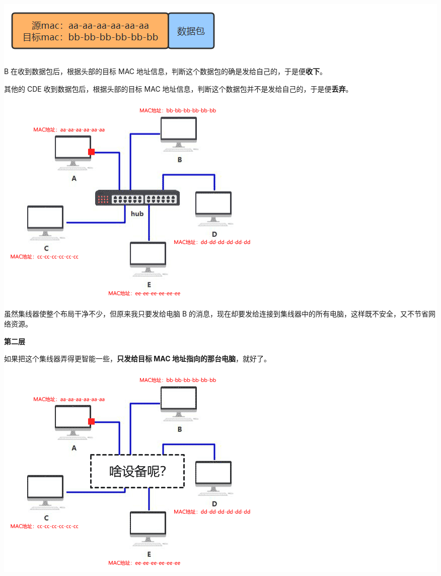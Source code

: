 ![图片](mark-img/640-1662089030905165.png)

B 在收到数据包后，根据头部的目标 MAC 地址信息，判断这个数据包的确是发给自己的，于是便**收下**。

其他的 CDE 收到数据包后，根据头部的目标 MAC 地址信息，判断这个数据包并不是发给自己的，于是便**丢弃**。

![图片](mark-img/640-166205102955521.gif)

虽然集线器使整个布局干净不少，但原来我只要发给电脑 B 的消息，现在却要发给连接到集线器中的所有电脑，这样既不安全，又不节省网络资源。

**第二层**

如果把这个集线器弄得更智能一些，**只发给目标 MAC 地址指向的那台电脑**，就好了。

![图片](mark-img/640-166205104340324.gif)
